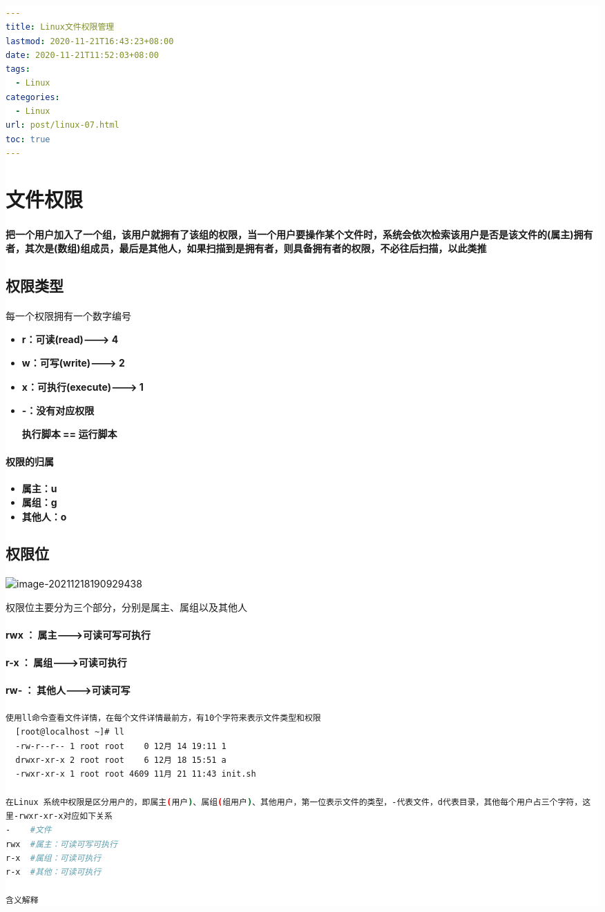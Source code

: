 ```yaml
---
title: Linux文件权限管理
lastmod: 2020-11-21T16:43:23+08:00
date: 2020-11-21T11:52:03+08:00
tags:
  - Linux
categories:
  - Linux
url: post/linux-07.html
toc: true
---
```


# 文件权限

**把⼀个⽤户加⼊了⼀个组，该⽤户就拥有了该组的权限，当⼀个⽤户要操作某个⽂件时，系统会依次检索该⽤户是否是该⽂件的(属主)拥有者，其次是(数组)组成员，最后是其他⼈，如果扫描到是拥有者，则具备拥有者的权限，不必往后扫描，以此类推**



## 权限类型

每一个权限拥有一个数字编号

- **r：可读(read)---> 4**

- **w：可写(write)---> 2**

- **x：可执⾏(execute)---> 1**

- **-：没有对应权限**

  **执行脚本 == 运行脚本**

#### 权限的归属

- **属主：u**
- **属组：g**
- **其他人：o**

## 权限位

![image-20211218190929438](https://gitee.com/gengff/blogimage/raw/master/images/image-20211218190929438.png)

权限位主要分为三个部分，分别是属主、属组以及其他人

#### rwx ： 属主--->可读可写可执行

#### r-x ： 属组--->可读可执行

#### rw- ： 其他人--->可读可写

```bash
使用ll命令查看文件详情，在每个文件详情最前方，有10个字符来表示文件类型和权限
  [root@localhost ~]# ll
  -rw-r--r-- 1 root root    0 12月 14 19:11 1
  drwxr-xr-x 2 root root    6 12月 18 15:51 a
  -rwxr-xr-x 1 root root 4609 11月 21 11:43 init.sh

在Linux 系统中权限是区分用户的，即属主(用户)、属组(组用户)、其他用户，第一位表示文件的类型，-代表文件，d代表目录，其他每个用户占三个字符，这里-rwxr-xr-x对应如下关系
-    #文件
rwx  #属主：可读可写可执行
r-x  #属组：可读可执行
r-x  #其他：可读可执行

含义解释
```